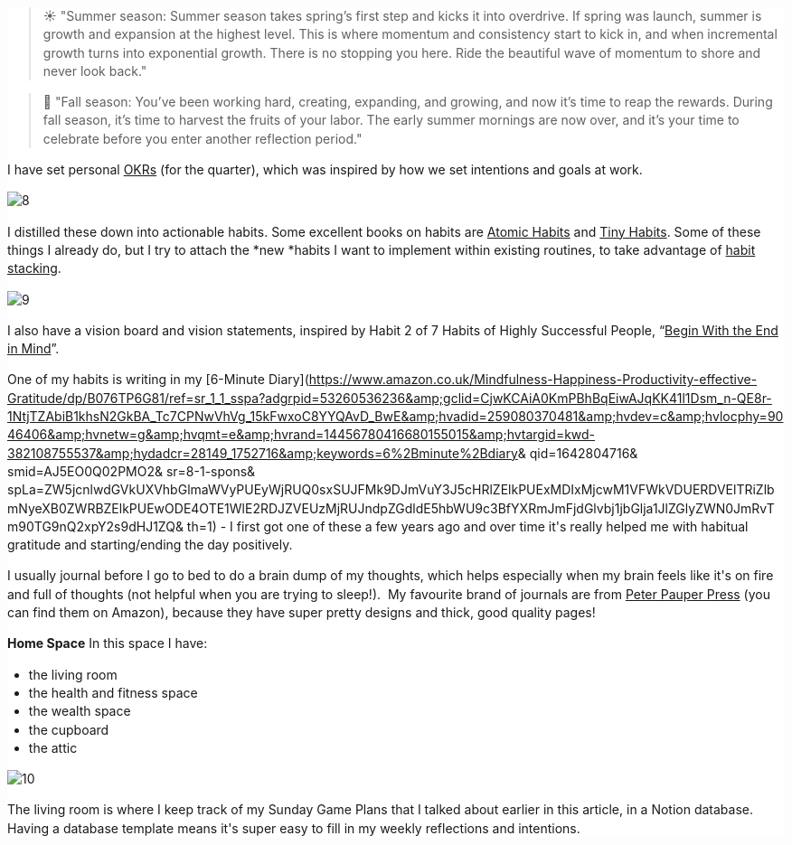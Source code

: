 > ☀️ "Summer season: Summer season takes spring’s first step and kicks it into overdrive. If spring was launch, summer is growth and expansion at the highest level. This is where momentum and consistency start to kick in, and when incremental growth turns into exponential growth. There is no stopping you here. Ride the beautiful wave of momentum to shore and never look back."

> 🍂 "Fall season: You’ve been working hard, creating, expanding, and growing, and now it’s time to reap the rewards. During fall season, it’s time to harvest the fruits of your labor. The early summer mornings are now over, and it’s your time to celebrate before you enter another reflection period."

I have set personal [OKRs](https://todoist.com/productivity-methods/okrs-objectives-key-results) (for the quarter), which was inspired by how we set intentions and goals at work.

![8](https://nicoleisxyz-blogimages.s3.amazonaws.com/my-life-system-2022-how-i-organise-my-life-and-the-tools-i-use-notion-todoist-sunsama-gcal-more/8.png)

I distilled these down into actionable habits. Some excellent books on habits are [Atomic Habits](https://jamesclear.com/atomic-habits) and [Tiny Habits](https://tinyhabits.com/optimize/). Some of these things I already do, but I try to attach the *new *habits I want to implement within existing routines, to take advantage of [habit stacking](https://jamesclear.com/habit-stacking).

![9](https://nicoleisxyz-blogimages.s3.amazonaws.com/my-life-system-2022-how-i-organise-my-life-and-the-tools-i-use-notion-todoist-sunsama-gcal-more/9.png)

I also have a vision board and vision statements, inspired by Habit 2 of 7 Habits of Highly Successful People, “[Begin With the End in Mind](https://www.franklincovey.com/habit-2/)”.

One of my habits is writing in my [6-Minute Diary](https://www.amazon.co.uk/Mindfulness-Happiness-Productivity-effective-Gratitude/dp/B076TP6G81/ref=sr_1_1_sspa?adgrpid=53260536236&amp;gclid=CjwKCAiA0KmPBhBqEiwAJqKK41l1Dsm_n-QE8r-1NtjTZAbiB1khsN2GkBA_Tc7CPNwVhVg_15kFwxoC8YYQAvD_BwE&amp;hvadid=259080370481&amp;hvdev=c&amp;hvlocphy=9046406&amp;hvnetw=g&amp;hvqmt=e&amp;hvrand=14456780416680155015&amp;hvtargid=kwd-382108755537&amp;hydadcr=28149_1752716&amp;keywords=6%2Bminute%2Bdiary&amp; qid=1642804716&amp; smid=AJ5EO0Q02PMO2&amp; sr=8-1-spons&amp; spLa=ZW5jcnlwdGVkUXVhbGlmaWVyPUEyWjRUQ0sxSUJFMk9DJmVuY3J5cHRlZElkPUExMDIxMjcwM1VFWkVDUERDVElTRiZlbmNyeXB0ZWRBZElkPUEwODE4OTE1WlE2RDJZVEUzMjRUJndpZGdldE5hbWU9c3BfYXRmJmFjdGlvbj1jbGlja1JlZGlyZWN0JmRvTm90TG9nQ2xpY2s9dHJ1ZQ&amp; th=1) - I first got one of these a few years ago and over time it's really helped me with habitual gratitude and starting/ending the day positively. 

I usually journal before I go to bed to do a brain dump of my thoughts, which helps especially when my brain feels like it's on fire and full of thoughts (not helpful when you are trying to sleep!).  My favourite brand of journals are from [Peter Pauper Press](https://www.peterpauper.com/) (you can find them on Amazon), because they have super pretty designs and thick, good quality pages! 

**Home Space**
In this space I have:
* the living room
* the health and fitness space
* the wealth space
* the cupboard
* the attic

![10](https://nicoleisxyz-blogimages.s3.amazonaws.com/my-life-system-2022-how-i-organise-my-life-and-the-tools-i-use-notion-todoist-sunsama-gcal-more/10.png)

The living room is where I keep track of my Sunday Game Plans that I talked about earlier in this article, in a Notion database. Having a database template means it's super easy to fill in my weekly reflections and intentions.
